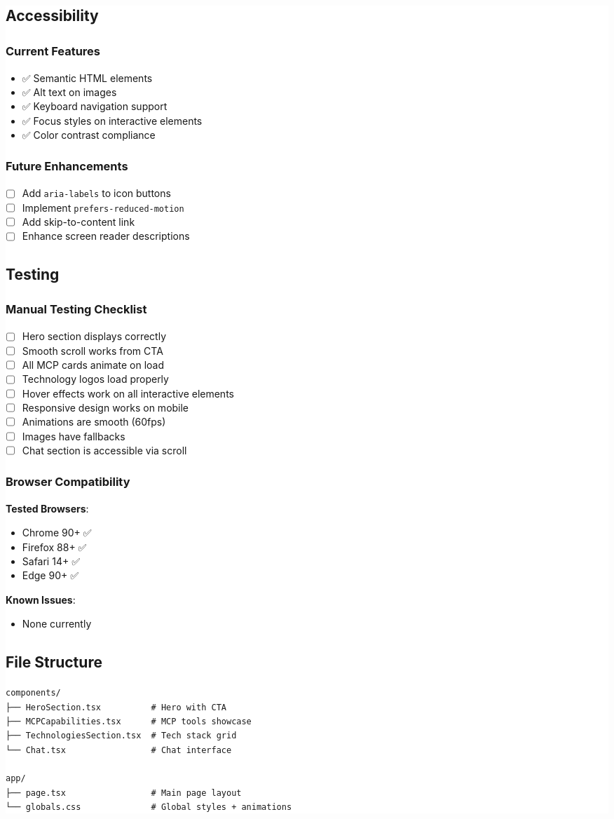 ## Accessibility

### Current Features

- ✅ Semantic HTML elements
- ✅ Alt text on images
- ✅ Keyboard navigation support
- ✅ Focus styles on interactive elements
- ✅ Color contrast compliance

### Future Enhancements

- [ ] Add `aria-labels` to icon buttons
- [ ] Implement `prefers-reduced-motion`
- [ ] Add skip-to-content link
- [ ] Enhance screen reader descriptions

## Testing

### Manual Testing Checklist

- [ ] Hero section displays correctly
- [ ] Smooth scroll works from CTA
- [ ] All MCP cards animate on load
- [ ] Technology logos load properly
- [ ] Hover effects work on all interactive elements
- [ ] Responsive design works on mobile
- [ ] Animations are smooth (60fps)
- [ ] Images have fallbacks
- [ ] Chat section is accessible via scroll

### Browser Compatibility

**Tested Browsers**:
- Chrome 90+ ✅
- Firefox 88+ ✅
- Safari 14+ ✅
- Edge 90+ ✅

**Known Issues**:
- None currently

## File Structure

```
components/
├── HeroSection.tsx          # Hero with CTA
├── MCPCapabilities.tsx      # MCP tools showcase
├── TechnologiesSection.tsx  # Tech stack grid
└── Chat.tsx                 # Chat interface

app/
├── page.tsx                 # Main page layout
└── globals.css              # Global styles + animations
```
